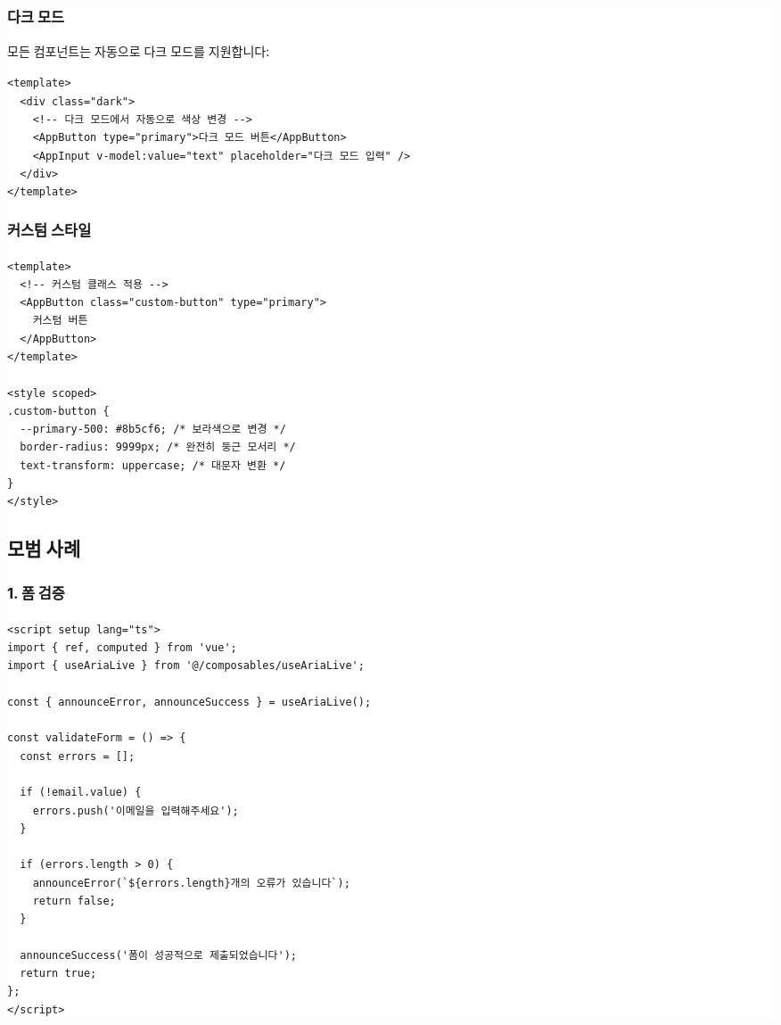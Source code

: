 ### 다크 모드

모든 컴포넌트는 자동으로 다크 모드를 지원합니다:

```vue
<template>
  <div class="dark">
    <!-- 다크 모드에서 자동으로 색상 변경 -->
    <AppButton type="primary">다크 모드 버튼</AppButton>
    <AppInput v-model:value="text" placeholder="다크 모드 입력" />
  </div>
</template>
```

### 커스텀 스타일

```vue
<template>
  <!-- 커스텀 클래스 적용 -->
  <AppButton class="custom-button" type="primary">
    커스텀 버튼
  </AppButton>
</template>

<style scoped>
.custom-button {
  --primary-500: #8b5cf6; /* 보라색으로 변경 */
  border-radius: 9999px; /* 완전히 둥근 모서리 */
  text-transform: uppercase; /* 대문자 변환 */
}
</style>
```

## 모범 사례

### 1. 폼 검증

```vue
<script setup lang="ts">
import { ref, computed } from 'vue';
import { useAriaLive } from '@/composables/useAriaLive';

const { announceError, announceSuccess } = useAriaLive();

const validateForm = () => {
  const errors = [];
  
  if (!email.value) {
    errors.push('이메일을 입력해주세요');
  }
  
  if (errors.length > 0) {
    announceError(`${errors.length}개의 오류가 있습니다`);
    return false;
  }
  
  announceSuccess('폼이 성공적으로 제출되었습니다');
  return true;
};
</script>
```
